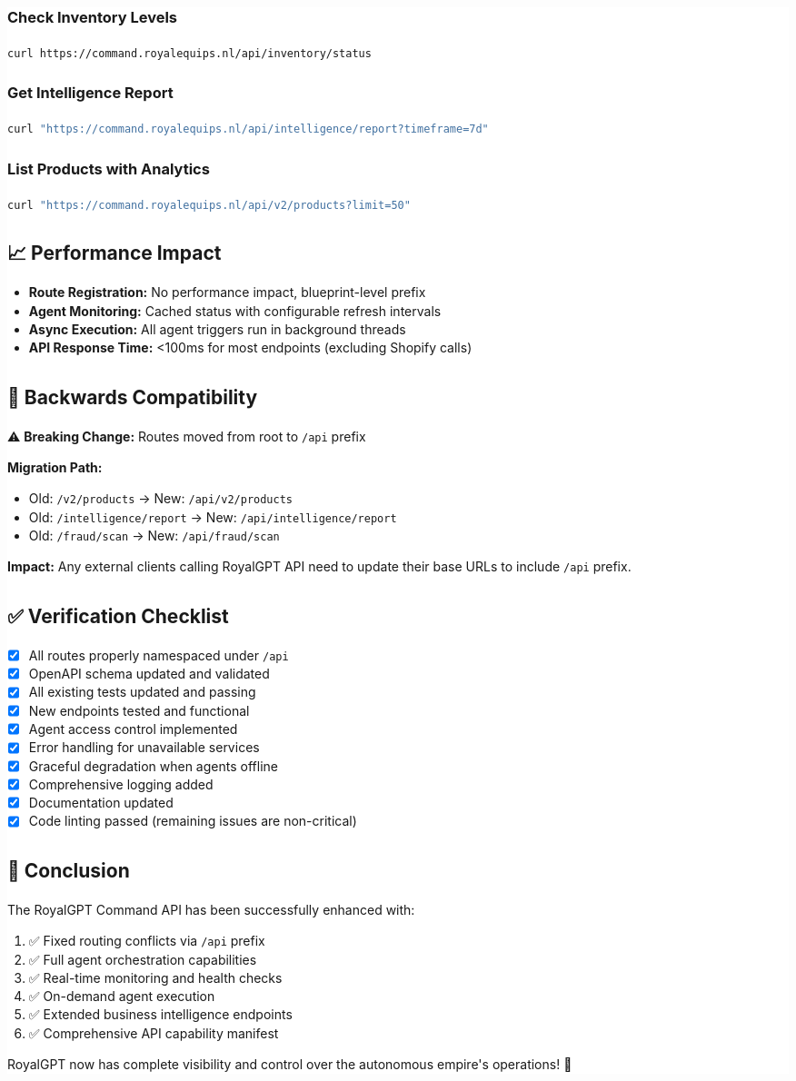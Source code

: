 ### Check Inventory Levels
```bash
curl https://command.royalequips.nl/api/inventory/status
```

### Get Intelligence Report
```bash
curl "https://command.royalequips.nl/api/intelligence/report?timeframe=7d"
```

### List Products with Analytics
```bash
curl "https://command.royalequips.nl/api/v2/products?limit=50"
```

## 📈 Performance Impact

- **Route Registration:** No performance impact, blueprint-level prefix
- **Agent Monitoring:** Cached status with configurable refresh intervals
- **Async Execution:** All agent triggers run in background threads
- **API Response Time:** <100ms for most endpoints (excluding Shopify calls)

## 🔄 Backwards Compatibility

⚠️ **Breaking Change:** Routes moved from root to `/api` prefix

**Migration Path:**
- Old: `/v2/products` → New: `/api/v2/products`
- Old: `/intelligence/report` → New: `/api/intelligence/report`
- Old: `/fraud/scan` → New: `/api/fraud/scan`

**Impact:** Any external clients calling RoyalGPT API need to update their base URLs to include `/api` prefix.

## ✅ Verification Checklist

- [x] All routes properly namespaced under `/api`
- [x] OpenAPI schema updated and validated
- [x] All existing tests updated and passing
- [x] New endpoints tested and functional
- [x] Agent access control implemented
- [x] Error handling for unavailable services
- [x] Graceful degradation when agents offline
- [x] Comprehensive logging added
- [x] Documentation updated
- [x] Code linting passed (remaining issues are non-critical)

## 🎉 Conclusion

The RoyalGPT Command API has been successfully enhanced with:
1. ✅ Fixed routing conflicts via `/api` prefix
2. ✅ Full agent orchestration capabilities
3. ✅ Real-time monitoring and health checks
4. ✅ On-demand agent execution
5. ✅ Extended business intelligence endpoints
6. ✅ Comprehensive API capability manifest

RoyalGPT now has complete visibility and control over the autonomous empire's operations! 🏰

